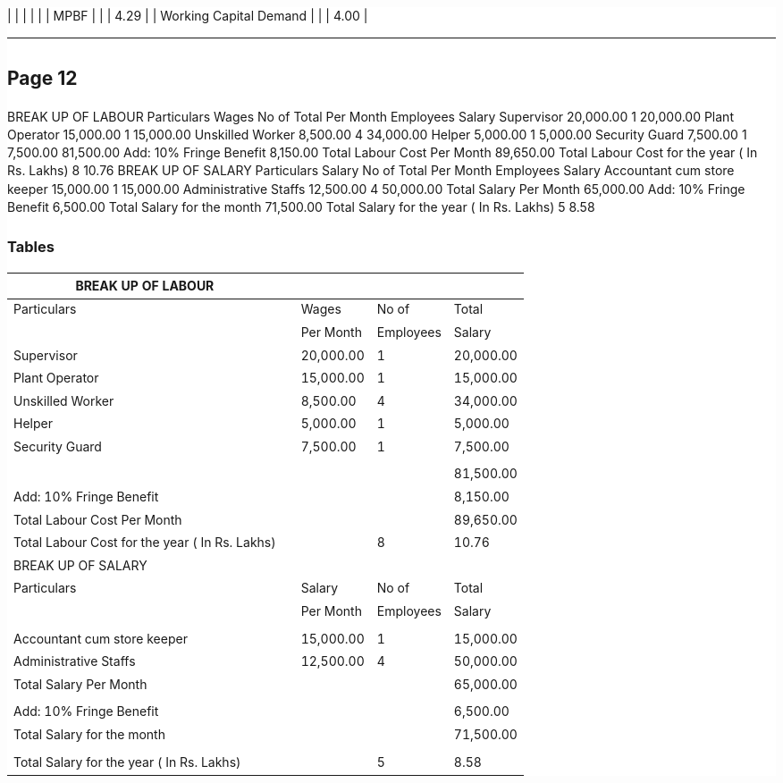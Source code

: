 |  |  |  |  |
| MPBF |  |  | 4.29 |
| Working Capital Demand |  |  | 4.00 |

---

## Page 12

BREAK UP OF LABOUR Particulars Wages No of Total Per Month Employees Salary Supervisor 20,000.00 1 20,000.00 Plant Operator 15,000.00 1 15,000.00 Unskilled Worker 8,500.00 4 34,000.00 Helper 5,000.00 1 5,000.00 Security Guard 7,500.00 1 7,500.00 81,500.00 Add: 10% Fringe Benefit 8,150.00 Total Labour Cost Per Month 89,650.00 Total Labour Cost for the year ( In Rs. Lakhs) 8 10.76 BREAK UP OF SALARY Particulars Salary No of Total Per Month Employees Salary Accountant cum store keeper 15,000.00 1 15,000.00 Administrative Staffs 12,500.00 4 50,000.00 Total Salary Per Month 65,000.00 Add: 10% Fringe Benefit 6,500.00 Total Salary for the month 71,500.00 Total Salary for the year ( In Rs. Lakhs) 5 8.58

### Tables

| BREAK UP OF LABOUR |  |  |  |  |
|---|---|---|---|---|
| Particulars |  | Wages | No of | Total |
|  |  | Per Month | Employees | Salary |
| Supervisor |  | 20,000.00 | 1 | 20,000.00 |
| Plant Operator |  | 15,000.00 | 1 | 15,000.00 |
| Unskilled Worker |  | 8,500.00 | 4 | 34,000.00 |
| Helper |  | 5,000.00 | 1 | 5,000.00 |
| Security Guard |  | 7,500.00 | 1 | 7,500.00 |
|  |  |  |  |  |
|  |  |  |  | 81,500.00 |
| Add: 10% Fringe Benefit |  |  |  | 8,150.00 |
| Total Labour Cost Per Month |  |  |  | 89,650.00 |
| Total Labour Cost for the year ( In Rs. Lakhs) |  |  | 8 | 10.76 |
| BREAK UP OF SALARY |  |  |  |  |
| Particulars |  | Salary | No of | Total |
|  |  | Per Month | Employees | Salary |
|  |  |  |  |  |
| Accountant cum store keeper |  | 15,000.00 | 1 | 15,000.00 |
| Administrative Staffs |  | 12,500.00 | 4 | 50,000.00 |
| Total Salary Per Month |  |  |  | 65,000.00 |
|  |  |  |  |  |
| Add: 10% Fringe Benefit |  |  |  | 6,500.00 |
| Total Salary for the month |  |  |  | 71,500.00 |
|  |  |  |  |  |
| Total Salary for the year ( In Rs. Lakhs) |  |  | 5 | 8.58 |